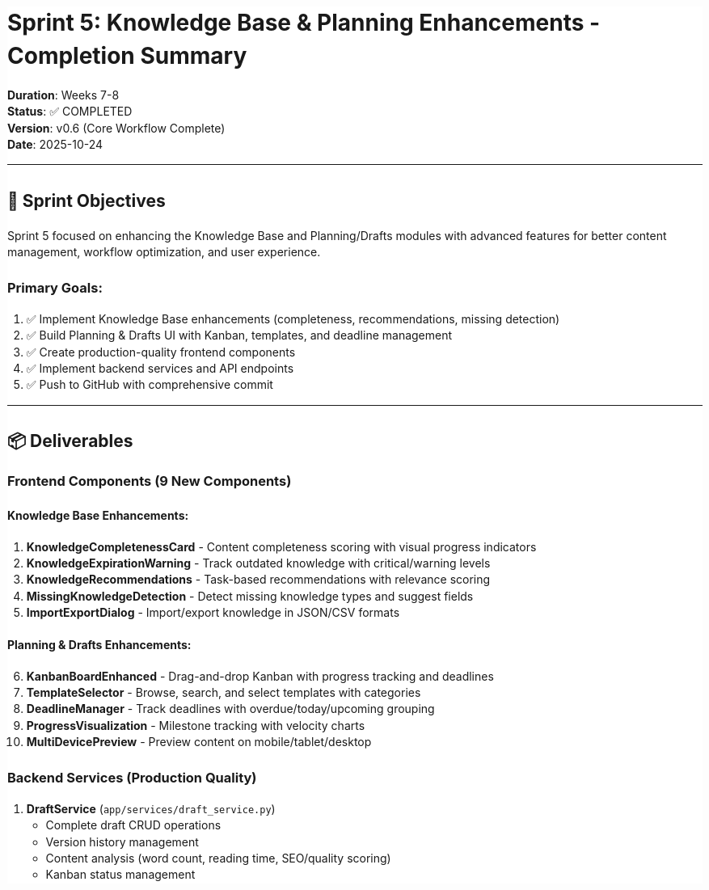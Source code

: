 # Sprint 5: Knowledge Base & Planning Enhancements - Completion Summary

**Duration**: Weeks 7-8  
**Status**: ✅ COMPLETED  
**Version**: v0.6 (Core Workflow Complete)  
**Date**: 2025-10-24

---

## 🎯 Sprint Objectives

Sprint 5 focused on enhancing the Knowledge Base and Planning/Drafts modules with advanced features for better content management, workflow optimization, and user experience.

### Primary Goals:
1. ✅ Implement Knowledge Base enhancements (completeness, recommendations, missing detection)
2. ✅ Build Planning & Drafts UI with Kanban, templates, and deadline management
3. ✅ Create production-quality frontend components
4. ✅ Implement backend services and API endpoints
5. ✅ Push to GitHub with comprehensive commit

---

## 📦 Deliverables

### Frontend Components (9 New Components)

#### Knowledge Base Enhancements:
1. **KnowledgeCompletenessCard** - Content completeness scoring with visual progress indicators
2. **KnowledgeExpirationWarning** - Track outdated knowledge with critical/warning levels
3. **KnowledgeRecommendations** - Task-based recommendations with relevance scoring
4. **MissingKnowledgeDetection** - Detect missing knowledge types and suggest fields
5. **ImportExportDialog** - Import/export knowledge in JSON/CSV formats

#### Planning & Drafts Enhancements:
6. **KanbanBoardEnhanced** - Drag-and-drop Kanban with progress tracking and deadlines
7. **TemplateSelector** - Browse, search, and select templates with categories
8. **DeadlineManager** - Track deadlines with overdue/today/upcoming grouping
9. **ProgressVisualization** - Milestone tracking with velocity charts
10. **MultiDevicePreview** - Preview content on mobile/tablet/desktop

### Backend Services (Production Quality)

1. **DraftService** (`app/services/draft_service.py`)
   - Complete draft CRUD operations
   - Version history management
   - Content analysis (word count, reading time, SEO/quality scoring)
   - Kanban status management
